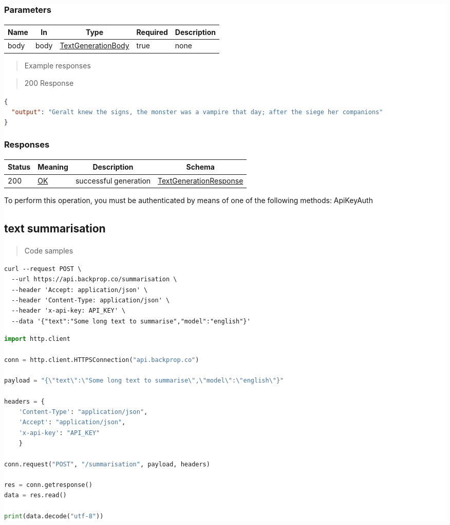 <h3 id="text-generation-parameters">Parameters</h3>

|Name|In|Type|Required|Description|
|---|---|---|---|---|
|body|body|[TextGenerationBody](#schematextgenerationbody)|true|none|

> Example responses

> 200 Response

```json
{
  "output": "Geralt knew the signs, the monster was a vampire that day; after the siege her companions"
}
```

<h3 id="text-generation-responses">Responses</h3>

|Status|Meaning|Description|Schema|
|---|---|---|---|
|200|[OK](https://tools.ietf.org/html/rfc7231#section-6.3.1)|successful generation|[TextGenerationResponse](#schematextgenerationresponse)|

<aside class="warning">
To perform this operation, you must be authenticated by means of one of the following methods:
ApiKeyAuth
</aside>

## text summarisation

<a id="opIdsummarisation"></a>

> Code samples

```shell
curl --request POST \
  --url https://api.backprop.co/summarisation \
  --header 'Accept: application/json' \
  --header 'Content-Type: application/json' \
  --header 'x-api-key: API_KEY' \
  --data '{"text":"Some long text to summarise","model":"english"}'
```

```python
import http.client

conn = http.client.HTTPSConnection("api.backprop.co")

payload = "{\"text\":\"Some long text to summarise\",\"model\":\"english\"}"

headers = {
    'Content-Type': "application/json",
    'Accept': "application/json",
    'x-api-key': "API_KEY"
    }

conn.request("POST", "/summarisation", payload, headers)

res = conn.getresponse()
data = res.read()

print(data.decode("utf-8"))
```
